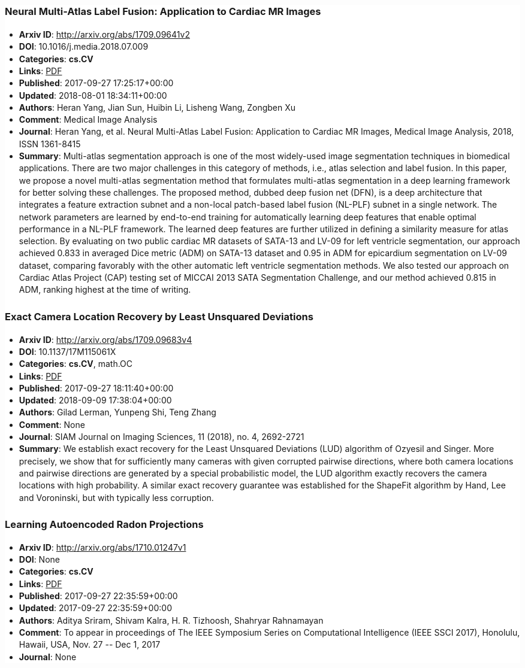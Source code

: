 

### Neural Multi-Atlas Label Fusion: Application to Cardiac MR Images
- **Arxiv ID**: http://arxiv.org/abs/1709.09641v2
- **DOI**: 10.1016/j.media.2018.07.009
- **Categories**: **cs.CV**
- **Links**: [PDF](http://arxiv.org/pdf/1709.09641v2)
- **Published**: 2017-09-27 17:25:17+00:00
- **Updated**: 2018-08-01 18:34:11+00:00
- **Authors**: Heran Yang, Jian Sun, Huibin Li, Lisheng Wang, Zongben Xu
- **Comment**: Medical Image Analysis
- **Journal**: Heran Yang, et al. Neural Multi-Atlas Label Fusion: Application to
  Cardiac MR Images, Medical Image Analysis, 2018, ISSN 1361-8415
- **Summary**: Multi-atlas segmentation approach is one of the most widely-used image segmentation techniques in biomedical applications. There are two major challenges in this category of methods, i.e., atlas selection and label fusion. In this paper, we propose a novel multi-atlas segmentation method that formulates multi-atlas segmentation in a deep learning framework for better solving these challenges. The proposed method, dubbed deep fusion net (DFN), is a deep architecture that integrates a feature extraction subnet and a non-local patch-based label fusion (NL-PLF) subnet in a single network. The network parameters are learned by end-to-end training for automatically learning deep features that enable optimal performance in a NL-PLF framework. The learned deep features are further utilized in defining a similarity measure for atlas selection. By evaluating on two public cardiac MR datasets of SATA-13 and LV-09 for left ventricle segmentation, our approach achieved 0.833 in averaged Dice metric (ADM) on SATA-13 dataset and 0.95 in ADM for epicardium segmentation on LV-09 dataset, comparing favorably with the other automatic left ventricle segmentation methods. We also tested our approach on Cardiac Atlas Project (CAP) testing set of MICCAI 2013 SATA Segmentation Challenge, and our method achieved 0.815 in ADM, ranking highest at the time of writing.



### Exact Camera Location Recovery by Least Unsquared Deviations
- **Arxiv ID**: http://arxiv.org/abs/1709.09683v4
- **DOI**: 10.1137/17M115061X
- **Categories**: **cs.CV**, math.OC
- **Links**: [PDF](http://arxiv.org/pdf/1709.09683v4)
- **Published**: 2017-09-27 18:11:40+00:00
- **Updated**: 2018-09-09 17:38:04+00:00
- **Authors**: Gilad Lerman, Yunpeng Shi, Teng Zhang
- **Comment**: None
- **Journal**: SIAM Journal on Imaging Sciences, 11 (2018), no. 4, 2692-2721
- **Summary**: We establish exact recovery for the Least Unsquared Deviations (LUD) algorithm of Ozyesil and Singer. More precisely, we show that for sufficiently many cameras with given corrupted pairwise directions, where both camera locations and pairwise directions are generated by a special probabilistic model, the LUD algorithm exactly recovers the camera locations with high probability. A similar exact recovery guarantee was established for the ShapeFit algorithm by Hand, Lee and Voroninski, but with typically less corruption.



### Learning Autoencoded Radon Projections
- **Arxiv ID**: http://arxiv.org/abs/1710.01247v1
- **DOI**: None
- **Categories**: **cs.CV**
- **Links**: [PDF](http://arxiv.org/pdf/1710.01247v1)
- **Published**: 2017-09-27 22:35:59+00:00
- **Updated**: 2017-09-27 22:35:59+00:00
- **Authors**: Aditya Sriram, Shivam Kalra, H. R. Tizhoosh, Shahryar Rahnamayan
- **Comment**: To appear in proceedings of The IEEE Symposium Series on
  Computational Intelligence (IEEE SSCI 2017), Honolulu, Hawaii, USA, Nov. 27
  -- Dec 1, 2017
- **Journal**: None